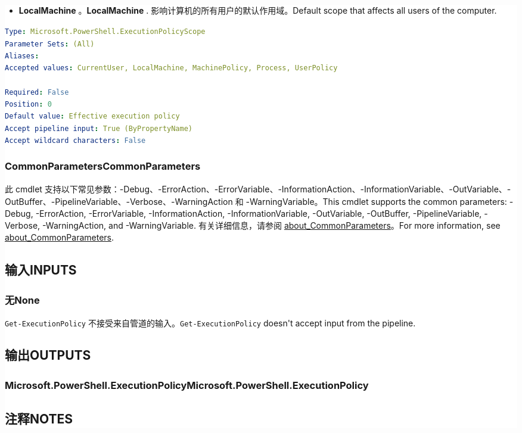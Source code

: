 - <span data-ttu-id="be422-155">**LocalMachine** 。</span><span class="sxs-lookup"><span data-stu-id="be422-155">**LocalMachine** .</span></span> <span data-ttu-id="be422-156">影响计算机的所有用户的默认作用域。</span><span class="sxs-lookup"><span data-stu-id="be422-156">Default scope that affects all users of the computer.</span></span>

```yaml
Type: Microsoft.PowerShell.ExecutionPolicyScope
Parameter Sets: (All)
Aliases:
Accepted values: CurrentUser, LocalMachine, MachinePolicy, Process, UserPolicy

Required: False
Position: 0
Default value: Effective execution policy
Accept pipeline input: True (ByPropertyName)
Accept wildcard characters: False
```

### <span data-ttu-id="be422-157">CommonParameters</span><span class="sxs-lookup"><span data-stu-id="be422-157">CommonParameters</span></span>

<span data-ttu-id="be422-158">此 cmdlet 支持以下常见参数：-Debug、-ErrorAction、-ErrorVariable、-InformationAction、-InformationVariable、-OutVariable、-OutBuffer、-PipelineVariable、-Verbose、-WarningAction 和 -WarningVariable。</span><span class="sxs-lookup"><span data-stu-id="be422-158">This cmdlet supports the common parameters: -Debug, -ErrorAction, -ErrorVariable, -InformationAction, -InformationVariable, -OutVariable, -OutBuffer, -PipelineVariable, -Verbose, -WarningAction, and -WarningVariable.</span></span> <span data-ttu-id="be422-159">有关详细信息，请参阅 [about_CommonParameters](https://go.microsoft.com/fwlink/?LinkID=113216)。</span><span class="sxs-lookup"><span data-stu-id="be422-159">For more information, see [about_CommonParameters](https://go.microsoft.com/fwlink/?LinkID=113216).</span></span>

## <span data-ttu-id="be422-160">输入</span><span class="sxs-lookup"><span data-stu-id="be422-160">INPUTS</span></span>

### <span data-ttu-id="be422-161">无</span><span class="sxs-lookup"><span data-stu-id="be422-161">None</span></span>

<span data-ttu-id="be422-162">`Get-ExecutionPolicy` 不接受来自管道的输入。</span><span class="sxs-lookup"><span data-stu-id="be422-162">`Get-ExecutionPolicy` doesn't accept input from the pipeline.</span></span>

## <span data-ttu-id="be422-163">输出</span><span class="sxs-lookup"><span data-stu-id="be422-163">OUTPUTS</span></span>

### <span data-ttu-id="be422-164">Microsoft.PowerShell.ExecutionPolicy</span><span class="sxs-lookup"><span data-stu-id="be422-164">Microsoft.PowerShell.ExecutionPolicy</span></span>

## <span data-ttu-id="be422-165">注释</span><span class="sxs-lookup"><span data-stu-id="be422-165">NOTES</span></span>

